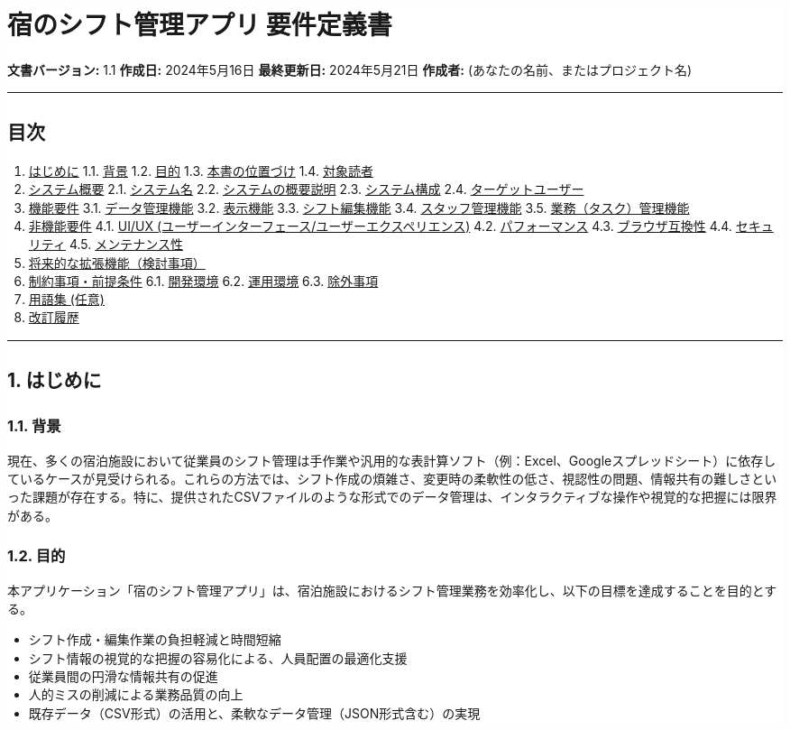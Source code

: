 # 宿のシフト管理アプリ 要件定義書

**文書バージョン:** 1.1
**作成日:** 2024年5月16日
**最終更新日:** 2024年5月21日
**作成者:** (あなたの名前、またはプロジェクト名)

---

## 目次

1.  [はじめに](#1-はじめに)
    1.1. [背景](#11-背景)
    1.2. [目的](#12-目的)
    1.3. [本書の位置づけ](#13-本書の位置づけ)
    1.4. [対象読者](#14-対象読者)
2.  [システム概要](#2-システム概要)
    2.1. [システム名](#21-システム名)
    2.2. [システムの概要説明](#22-システムの概要説明)
    2.3. [システム構成](#23-システム構成)
    2.4. [ターゲットユーザー](#24-ターゲットユーザー)
3.  [機能要件](#3-機能要件)
    3.1. [データ管理機能](#31-データ管理機能)
    3.2. [表示機能](#32-表示機能)
    3.3. [シフト編集機能](#33-シフト編集機能)
    3.4. [スタッフ管理機能](#34-スタッフ管理機能)
    3.5. [業務（タスク）管理機能](#35-業務タスク管理機能)
4.  [非機能要件](#4-非機能要件)
    4.1. [UI/UX (ユーザーインターフェース/ユーザーエクスペリエンス)](#41-uiux-ユーザーインターフェースユーザーエクスペリエンス)
    4.2. [パフォーマンス](#42-パフォーマンス)
    4.3. [ブラウザ互換性](#43-ブラウザ互換性)
    4.4. [セキュリティ](#44-セキュリティ)
    4.5. [メンテナンス性](#45-メンテナンス性)
5.  [将来的な拡張機能（検討事項）](#5-将来的な拡張機能検討事項)
6.  [制約事項・前提条件](#6-制約事項前提条件)
    6.1. [開発環境](#61-開発環境)
    6.2. [運用環境](#62-運用環境)
    6.3. [除外事項](#63-除外事項)
7.  [用語集 (任意)](#7-用語集-任意)
8.  [改訂履歴](#8-改訂履歴)

---

## 1. はじめに

### 1.1. 背景
現在、多くの宿泊施設において従業員のシフト管理は手作業や汎用的な表計算ソフト（例：Excel、Googleスプレッドシート）に依存しているケースが見受けられる。これらの方法では、シフト作成の煩雑さ、変更時の柔軟性の低さ、視認性の問題、情報共有の難しさといった課題が存在する。特に、提供されたCSVファイルのような形式でのデータ管理は、インタラクティブな操作や視覚的な把握には限界がある。

### 1.2. 目的
本アプリケーション「宿のシフト管理アプリ」は、宿泊施設におけるシフト管理業務を効率化し、以下の目標を達成することを目的とする。
*   シフト作成・編集作業の負担軽減と時間短縮
*   シフト情報の視覚的な把握の容易化による、人員配置の最適化支援
*   従業員間の円滑な情報共有の促進
*   人的ミスの削減による業務品質の向上
*   既存データ（CSV形式）の活用と、柔軟なデータ管理（JSON形式含む）の実現
